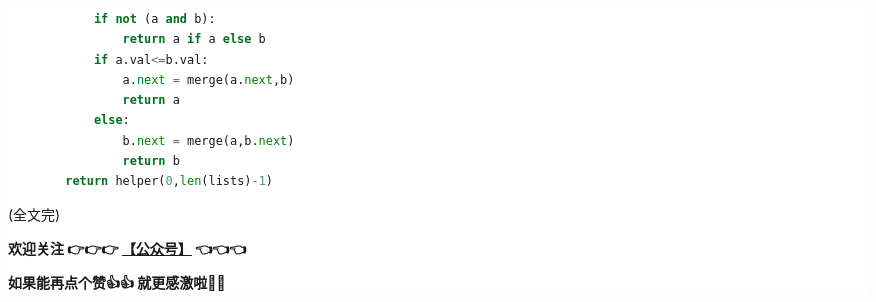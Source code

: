 ```python []
			if not (a and b):
				return a if a else b
			if a.val<=b.val:
				a.next = merge(a.next,b)
				return a
			else:
				b.next = merge(a,b.next)
				return b
		return helper(0,len(lists)-1)
```
(全文完)
   
**欢迎关注 👉👉👉  [【公众号】](https://pic.leetcode-cn.com/04c73449a8380b61ce05de83180a155a7f267c3dc9e626768b20112f9141dd60-23.jpg) 👈👈👈**   
   
**如果能再点个赞👍👍 就更感激啦💓💓**


